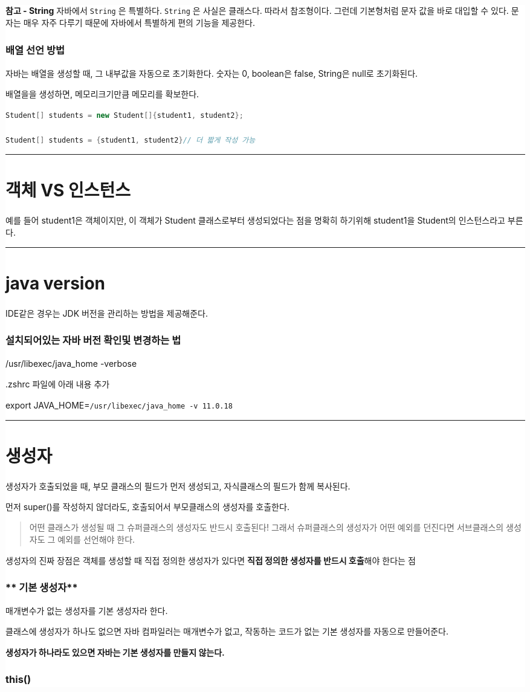 

**참고 - String**
자바에서 `String` 은 특별하다. `String` 은 사실은 클래스다. 따라서 참조형이다. 그런데 기본형처럼 문자 값을 바로
대입할 수 있다. 문자는 매우 자주 다루기 때문에 자바에서 특별하게 편의 기능을 제공한다.

### 배열 선언 방법
자바는 배열을 생성할 때, 그 내부값을 자동으로 초기화한다. 숫자는 0, boolean은 false, String은 null로 초기화된다.

배열을을 생성하면, 메모리크기만큼 메모리를 확보한다.

```java
Student[] students = new Student[]{student1, student2};

Student[] students = {student1, student2}// 더 짧게 작성 가능
```


---
# 객체 VS 인스턴스
예를 들어 student1은 객체이지만, 이 객체가 Student 클래스로부터 생성되었다는 점을 명확히 하기위해 student1을 Student의 인스턴스라고 부른다.


---
# java version
IDE같은 경우는 JDK 버전을 관리하는 방법을 제공해준다.

### 설치되어있는 자바 버전 확인및 변경하는 법
/usr/libexec/java_home -verbose

.zshrc 파일에 아래 내용 추가

export JAVA_HOME=`/usr/libexec/java_home -v 11.0.18`

---

# 생성자

생성자가 호출되었을 때, 부모 클래스의 필드가 먼저 생성되고, 자식클래스의 필드가 함께 복사된다.

먼저 super()를 작성하지 않더라도, 호출되어서 부모클래스의 생성자를 호출한다.

> 어떤 클래스가 생성될 때 그 슈퍼클래스의 생성자도 반드시 호출된다! 그래서 슈퍼클래스의 생성자가 어떤 예외를 던진다면 서브클래스의 생성자도 그 예외를 선언해야 한다.

생성자의 진짜 장점은 객체를 생성할 때 직접 정의한 생성자가 있다면 **직접 정의한 생성자를 반드시 호출**해야 한다는 점

### **    기본 생성자**
매개변수가 없는 생성자를 기본 생성자라 한다.

클래스에 생성자가 하나도 없으면 자바 컴파일러는 매개변수가 없고, 작동하는 코드가 없는 기본 생성자를 자동으로 만들어준다.

**생성자가 하나라도 있으면 자바는 기본 생성자를 만들지 않는다.**

### **this()**
